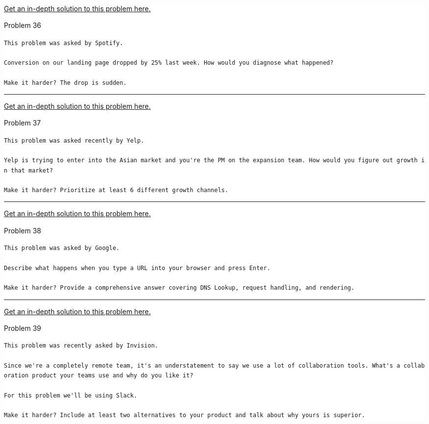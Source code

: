 [Get an in-depth solution to this problem here.](https://dailyproductprep.com/solution/35?email=kinshukram@gmail.com&token=e141d5f6b7dbe0221227bc2674d3a3dec50c81bee614e956a62ea9951eb8aebe95f125515a0f40456b011313a54dd9214b5ff511cfae2005e034454188836046ff211c0ff22d902a)

Problem 36

```
This problem was asked by Spotify.

Conversion on our landing page dropped by 25% last week. How would you diagnose what happened?

Make it harder? The drop is sudden.
```

------

[Get an in-depth solution to this problem here.](https://dailyproductprep.com/solution/36?email=kinshukram@gmail.com&token=9dc93abad0216b3afc94057056533f0cfd2e04a46b40acccbc6829932b813f3512e0511b208cc94561a8fa359719375d1631ae7091c98daaa64b47943dae718d835fa9f955f99eb0)

Problem 37

```
This problem was asked recently by Yelp.

Yelp is trying to enter into the Asian market and you're the PM on the expansion team. How would you figure out growth in that market?

Make it harder? Prioritize at least 6 different growth channels.
```

------

[Get an in-depth solution to this problem here.](https://dailyproductprep.com/solution/37?email=kinshukram@gmail.com&token=6a27997516203332b044cd0cda3380582fabc4e34de4f9fd283b59a6e3e50661d17f3c4bce0188e4c2efe65c92a00c716e68a7947fa1ad3bc01e447f1af7c0a7f055e25dfa78be80)

Problem 38

```
This problem was asked by Google.

Describe what happens when you type a URL into your browser and press Enter.

Make it harder? Provide a comprehensive answer covering DNS Lookup, request handling, and rendering.
```

------

[Get an in-depth solution to this problem here.](https://dailyproductprep.com/solution/38?email=kinshukram@gmail.com&token=a777f9b8f49a441d1b2cd887d3ee1848dfab00629c668633960facebc98a78acd9bb423062558fdb92c097ee0963f25064c44eb6d610587644a87636acbad789db5707a711b4f8ab)

Problem 39

```
This problem was recently asked by Invision.

Since we're a completely remote team, it's an understatement to say we use a lot of collaboration tools. What's a collaboration product your teams use and why do you like it?

For this problem we'll be using Slack.

Make it harder? Include at least two alternatives to your product and talk about why yours is superior.
```
